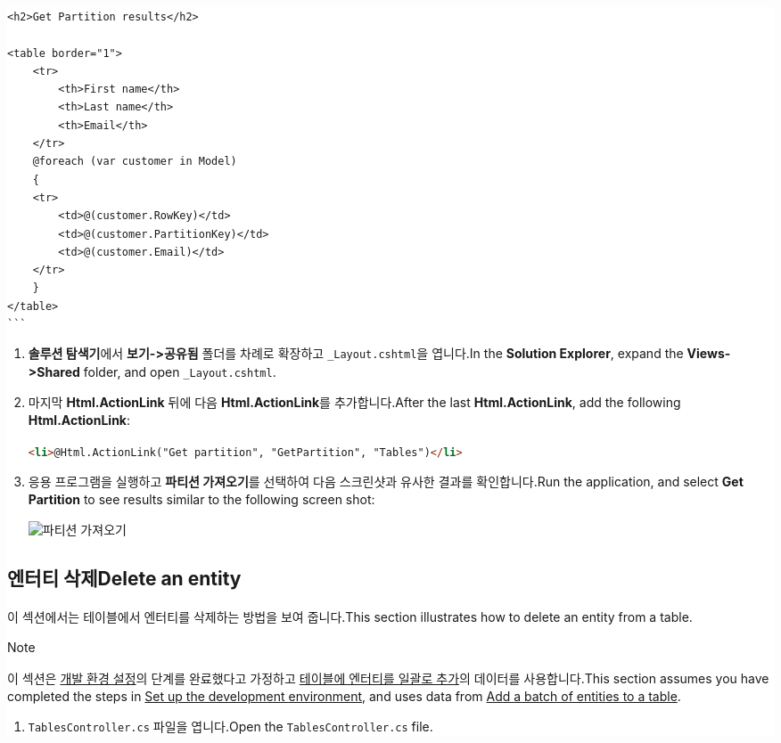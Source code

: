     <h2>Get Partition results</h2>
    
    <table border="1">
        <tr>
            <th>First name</th>
            <th>Last name</th>
            <th>Email</th>
        </tr>
        @foreach (var customer in Model)
        {
        <tr>
            <td>@(customer.RowKey)</td>
            <td>@(customer.PartitionKey)</td>
            <td>@(customer.Email)</td>
        </tr>
        }
    </table>
    ```

1. <span data-ttu-id="52b5e-256">**솔루션 탐색기**에서 **보기->공유됨** 폴더를 차례로 확장하고 `_Layout.cshtml`을 엽니다.</span><span class="sxs-lookup"><span data-stu-id="52b5e-256">In the **Solution Explorer**, expand the **Views->Shared** folder, and open `_Layout.cshtml`.</span></span>

1. <span data-ttu-id="52b5e-257">마지막 **Html.ActionLink** 뒤에 다음 **Html.ActionLink**를 추가합니다.</span><span class="sxs-lookup"><span data-stu-id="52b5e-257">After the last **Html.ActionLink**, add the following **Html.ActionLink**:</span></span>

    ```html
    <li>@Html.ActionLink("Get partition", "GetPartition", "Tables")</li>
    ```

1. <span data-ttu-id="52b5e-258">응용 프로그램을 실행하고 **파티션 가져오기**를 선택하여 다음 스크린샷과 유사한 결과를 확인합니다.</span><span class="sxs-lookup"><span data-stu-id="52b5e-258">Run the application, and select **Get Partition** to see results similar to the following screen shot:</span></span>
  
    ![파티션 가져오기](./media/vs-storage-aspnet-getting-started-tables/get-partition-results.png)

## <a name="delete-an-entity"></a><span data-ttu-id="52b5e-260">엔터티 삭제</span><span class="sxs-lookup"><span data-stu-id="52b5e-260">Delete an entity</span></span>

<span data-ttu-id="52b5e-261">이 섹션에서는 테이블에서 엔터티를 삭제하는 방법을 보여 줍니다.</span><span class="sxs-lookup"><span data-stu-id="52b5e-261">This section illustrates how to delete an entity from a table.</span></span>

> [!NOTE]
> 
> <span data-ttu-id="52b5e-262">이 섹션은 [개발 환경 설정](#set-up-the-development-environment)의 단계를 완료했다고 가정하고 [테이블에 엔터티를 일괄로 추가](#add-a-batch-of-entities-to-a-table)의 데이터를 사용합니다.</span><span class="sxs-lookup"><span data-stu-id="52b5e-262">This section assumes you have completed the steps in [Set up the development environment](#set-up-the-development-environment), and uses data from [Add a batch of entities to a table](#add-a-batch-of-entities-to-a-table).</span></span> 

1. <span data-ttu-id="52b5e-263">`TablesController.cs` 파일을 엽니다.</span><span class="sxs-lookup"><span data-stu-id="52b5e-263">Open the `TablesController.cs` file.</span></span>
